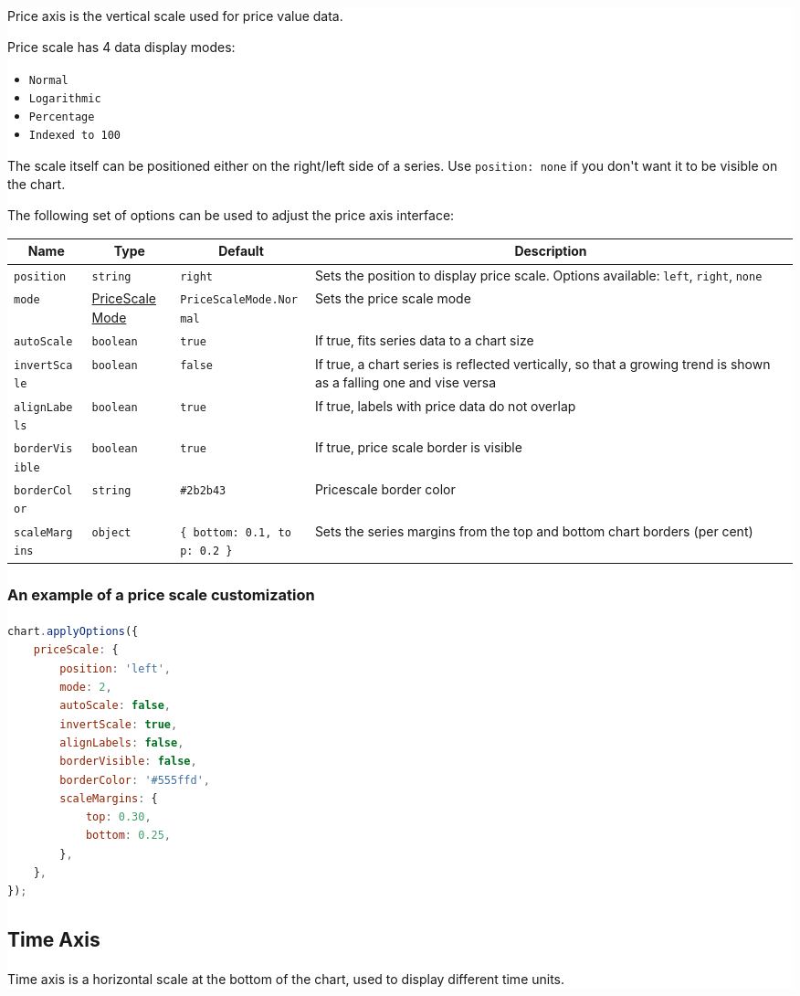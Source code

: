 Price axis is the vertical scale used for price value data.

Price scale has 4 data display modes:

- `Normal`
- `Logarithmic`
- `Percentage`
- `Indexed to 100`

The scale itself can be positioned either on the right/left side of a series. Use `position: none` if you don't want it to be visible on the chart.

The following set of options can be used to adjust the price axis interface:

|Name|Type|Default|Description|
|--|---|-|--|
|`position`|`string`|`right`|Sets the position to display price scale. Options available: `left`, `right`, `none`|
|`mode`|[PriceScaleMode](./constants.md#pricescalemode) |`PriceScaleMode.Normal`|Sets the price scale mode|
|`autoScale`|`boolean`|`true`|If true, fits series data to a chart size|
|`invertScale`|`boolean`|`false`|If true, a chart series is reflected vertically, so that a growing trend is shown as a falling one and vise versa|
|`alignLabels`|`boolean`|`true`|If true, labels with price data do not overlap|
|`borderVisible`|`boolean`|`true`|If true, price scale border is visible|
|`borderColor`|`string`|`#2b2b43`|Pricescale border color|
|`scaleMargins`|`object`|`{ bottom: 0.1, top: 0.2 }`|Sets the series margins from the top and bottom chart borders (per cent)|

### An example of a price scale customization

```javascript
chart.applyOptions({
    priceScale: {
        position: 'left',
        mode: 2,
        autoScale: false,
        invertScale: true,
        alignLabels: false,
        borderVisible: false,
        borderColor: '#555ffd',
        scaleMargins: {
            top: 0.30,
            bottom: 0.25,
        },
    },
});
```

## Time Axis

Time axis is a horizontal scale at the bottom of the chart, used to display different time units.
